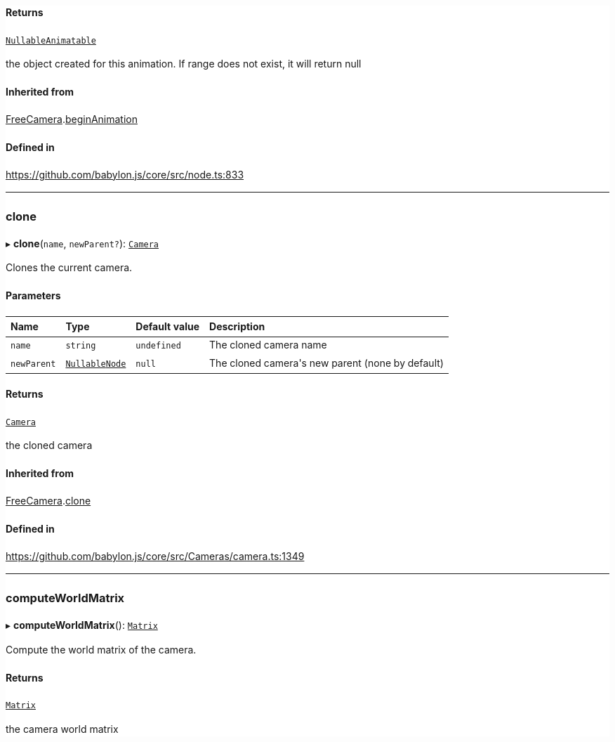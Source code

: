#### Returns

[`Nullable`](../modules.md#nullable)[`Animatable`](Animatable.md)

the object created for this animation. If range does not exist, it will return null

#### Inherited from

[FreeCamera](FreeCamera.md).[beginAnimation](FreeCamera.md#beginanimation)

#### Defined in

https://github.com/babylon.js/core/src/node.ts:833

___

### clone

▸ **clone**(`name`, `newParent?`): [`Camera`](Camera.md)

Clones the current camera.

#### Parameters

| Name | Type | Default value | Description |
| :------ | :------ | :------ | :------ |
| `name` | `string` | `undefined` | The cloned camera name |
| `newParent` | [`Nullable`](../modules.md#nullable)[`Node`](Node.md) | `null` | The cloned camera's new parent (none by default) |

#### Returns

[`Camera`](Camera.md)

the cloned camera

#### Inherited from

[FreeCamera](FreeCamera.md).[clone](FreeCamera.md#clone)

#### Defined in

https://github.com/babylon.js/core/src/Cameras/camera.ts:1349

___

### computeWorldMatrix

▸ **computeWorldMatrix**(): [`Matrix`](Matrix.md)

Compute the world  matrix of the camera.

#### Returns

[`Matrix`](Matrix.md)

the camera world matrix
